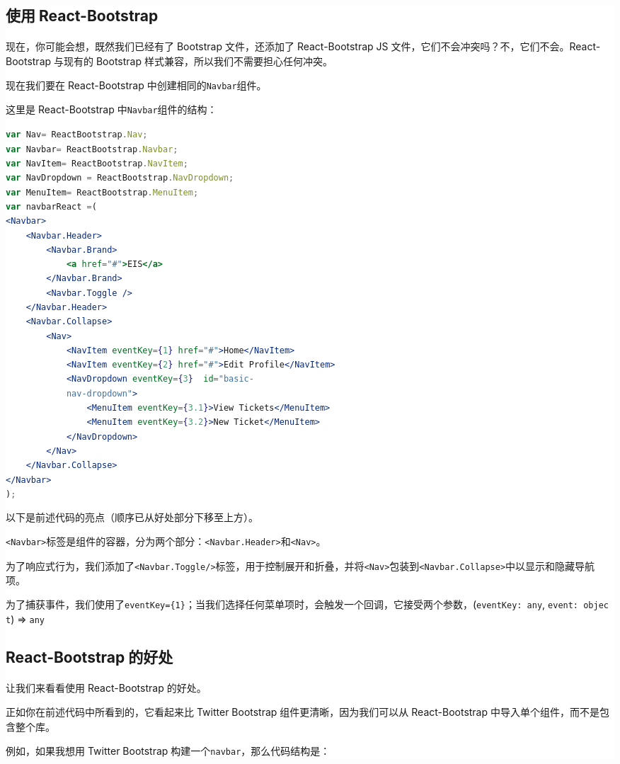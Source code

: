 ## 使用 React-Bootstrap

现在，你可能会想，既然我们已经有了 Bootstrap 文件，还添加了 React-Bootstrap JS 文件，它们不会冲突吗？不，它们不会。React-Bootstrap 与现有的 Bootstrap 样式兼容，所以我们不需要担心任何冲突。

现在我们要在 React-Bootstrap 中创建相同的`Navbar`组件。

这里是 React-Bootstrap 中`Navbar`组件的结构：

```jsx
var Nav= ReactBootstrap.Nav;
var Navbar= ReactBootstrap.Navbar;
var NavItem= ReactBootstrap.NavItem;
var NavDropdown = ReactBootstrap.NavDropdown;
var MenuItem= ReactBootstrap.MenuItem;
var navbarReact =(
<Navbar>
    <Navbar.Header>
        <Navbar.Brand>
            <a href="#">EIS</a>
        </Navbar.Brand>
        <Navbar.Toggle />
    </Navbar.Header>
    <Navbar.Collapse>
        <Nav>
            <NavItem eventKey={1} href="#">Home</NavItem>
            <NavItem eventKey={2} href="#">Edit Profile</NavItem>
            <NavDropdown eventKey={3}  id="basic-
            nav-dropdown">
                <MenuItem eventKey={3.1}>View Tickets</MenuItem>
                <MenuItem eventKey={3.2}>New Ticket</MenuItem>
            </NavDropdown>
        </Nav>
    </Navbar.Collapse>
</Navbar>
); 

```

以下是前述代码的亮点（顺序已从好处部分下移至上方）。

`<Navbar>`标签是组件的容器，分为两个部分：`<Navbar.Header>`和`<Nav>`。

为了响应式行为，我们添加了`<Navbar.Toggle/>`标签，用于控制展开和折叠，并将`<Nav>`包装到`<Navbar.Collapse>`中以显示和隐藏导航项。

为了捕获事件，我们使用了`eventKey={1}`；当我们选择任何菜单项时，会触发一个回调，它接受两个参数，(`eventKey: any`, `event: object`) => `any`

## React-Bootstrap 的好处

让我们来看看使用 React-Bootstrap 的好处。

正如你在前述代码中所看到的，它看起来比 Twitter Bootstrap 组件更清晰，因为我们可以从 React-Bootstrap 中导入单个组件，而不是包含整个库。

例如，如果我想用 Twitter Bootstrap 构建一个`navbar`，那么代码结构是：
